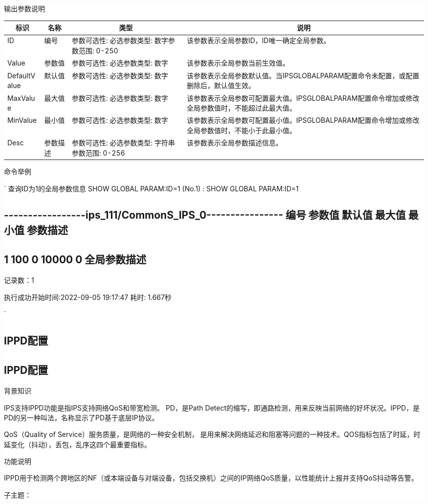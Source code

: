 


[](None)输出参数说明 


[](None)标识|名称|类型|说明
---|---|---|---
ID|编号|参数可选性: 必选参数类型: 数字参数范围: 0-250|该参数表示全局参数ID，ID唯一确定全局参数。
Value|参数值|参数可选性: 必选参数类型: 数字|该参数表示全局参数当前生效值。
DefaultValue|默认值|参数可选性: 必选参数类型: 数字|该参数表示全局参数默认值。当IPSGLOBALPARAM配置命令未配置，或配置删除后，默认值生效。
MaxValue|最大值|参数可选性: 必选参数类型: 数字|该参数表示全局参数可配置最大值。IPSGLOBALPARAM配置命令增加或修改全局参数值时，不能超过此最大值。
MinValue|最小值|参数可选性: 必选参数类型: 数字|该参数表示全局参数可配置最小值。IPSGLOBALPARAM配置命令增加或修改全局参数值时，不能小于此最小值。
Desc|参数描述|参数可选性: 必选参数类型: 字符串参数范围: 0-256|该参数表示全局参数描述信息。




[](None)命令举例 


`
查询ID为1的全局参数信息
SHOW GLOBAL PARAM:ID=1
(No.1) : SHOW GLOBAL PARAM:ID=1

-----------------ips_111/CommonS_IPS_0----------------
编号 参数值 默认值 最大值 最小值 参数描述       
------------------------------------------------
1    100    0      10000  0      全局参数描述 
------------------------------------------------
记录数：1

执行成功开始时间:2022-09-05 19:17:47 耗时: 1.667秒

` 


## IPPD配置 
## IPPD配置 


[](None)背景知识 


IPS支持IPPD功能是指IPS支持网络QoS和带宽检测。
PD，是Path Detect的缩写，即通路检测，用来反映当前网络的好坏状况。IPPD，是PD的另一种叫法，名称显示了PD基于底层IP协议。 

QoS（Quality of Service）服务质量，是网络的一种安全机制， 是用来解决网络延迟和阻塞等问题的一种技术。QOS指标包括了时延，时延变化（抖动），丢包，乱序这四个最重要指标。 




[](None)功能说明 


IPPD用于检测两个跨地区的NF（或本端设备与对端设备，包括交换机）之间的IP网络QoS质量，以性能统计上报并支持QoS抖动等告警。 




[](None)子主题： 
